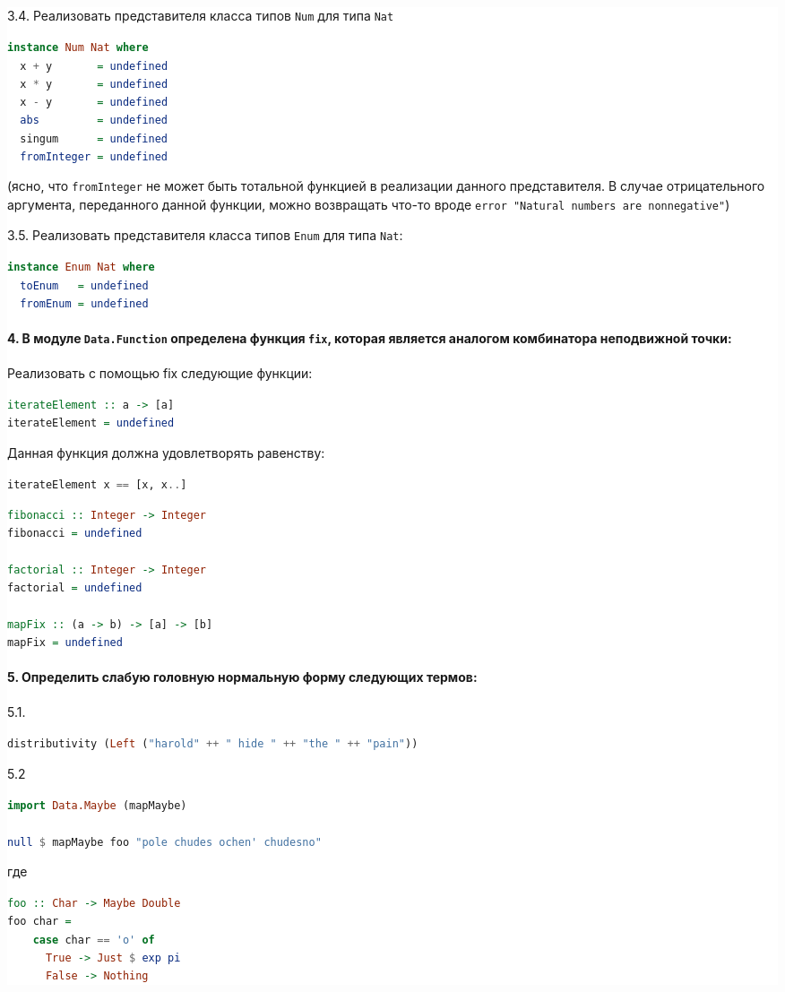 3.4. Реализовать представителя класса типов `Num` для типа `Nat`
```haskell
instance Num Nat where
  x + y       = undefined
  x * y       = undefined
  x - y       = undefined
  abs         = undefined
  singum      = undefined
  fromInteger = undefined
```
(ясно, что `fromInteger` не может быть тотальной функцией в реализации данного представителя. В случае отрицательного аргумента, переданного данной функции, можно возвращать что-то вроде `error "Natural numbers are nonnegative"`)

3.5. Реализовать представителя класса типов `Enum` для типа `Nat`:
```haskell
instance Enum Nat where
  toEnum   = undefined
  fromEnum = undefined
```

#### 4. В модуле `Data.Function` определена функция `fix`, которая является аналогом комбинатора неподвижной точки:

Реализовать с помощью fix следующие функции:
```haskell
iterateElement :: a -> [a]
iterateElement = undefined
```
Данная функция должна удовлетворять равенству:
```haskell
iterateElement x == [x, x..]
```

```haskell
fibonacci :: Integer -> Integer
fibonacci = undefined

factorial :: Integer -> Integer
factorial = undefined

mapFix :: (a -> b) -> [a] -> [b]
mapFix = undefined
```

#### 5. Определить слабую головную нормальную форму следующих термов:

5.1.
```haskell
distributivity (Left ("harold" ++ " hide " ++ "the " ++ "pain"))
```

5.2
```haskell
import Data.Maybe (mapMaybe)

null $ mapMaybe foo "pole chudes ochen' chudesno"
```
где
```haskell
foo :: Char -> Maybe Double
foo char =
    case char == 'o' of
      True -> Just $ exp pi
      False -> Nothing
```
